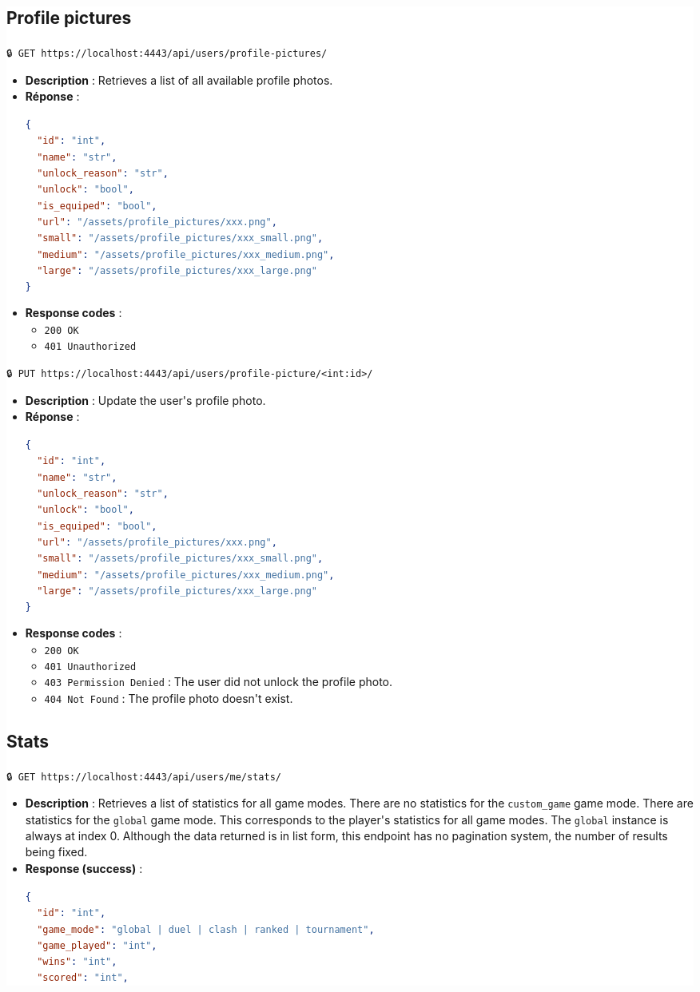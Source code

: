 ## Profile pictures
```
🔒 GET https://localhost:4443/api/users/profile-pictures/
```
- **Description** : Retrieves a list of all available profile photos.
- **Réponse** :
  ```json
  {
    "id": "int",
    "name": "str",
    "unlock_reason": "str",
    "unlock": "bool",
    "is_equiped": "bool",
    "url": "/assets/profile_pictures/xxx.png",
    "small": "/assets/profile_pictures/xxx_small.png",
    "medium": "/assets/profile_pictures/xxx_medium.png",
    "large": "/assets/profile_pictures/xxx_large.png"
  }
  ```
- **Response codes** :
  - `200 OK`
  - `401 Unauthorized`

```
🔒 PUT https://localhost:4443/api/users/profile-picture/<int:id>/
```
- **Description** : Update the user's profile photo.
- **Réponse** :
  ```json
  {
    "id": "int",
    "name": "str",
    "unlock_reason": "str",
    "unlock": "bool",
    "is_equiped": "bool",
    "url": "/assets/profile_pictures/xxx.png",
    "small": "/assets/profile_pictures/xxx_small.png",
    "medium": "/assets/profile_pictures/xxx_medium.png",
    "large": "/assets/profile_pictures/xxx_large.png"
  }
  ```
- **Response codes** :
  - `200 OK`
  - `401 Unauthorized`
  - `403 Permission Denied` : The user did not unlock the profile photo.
  - `404 Not Found` : The profile photo doesn't exist.

## Stats
```
🔒 GET https://localhost:4443/api/users/me/stats/
```
- **Description** : Retrieves a list of statistics for all game modes. There are no statistics for the `custom_game` game mode. There are statistics for the `global` game mode. This corresponds to the player's statistics for all game modes. The `global` instance is always at index 0. Although the data returned is in list form, this endpoint has no pagination system, the number of results being fixed.
- **Response (success)** :
  ```json
  {
    "id": "int",
    "game_mode": "global | duel | clash | ranked | tournament",
    "game_played": "int",
    "wins": "int",
    "scored": "int",
  ```